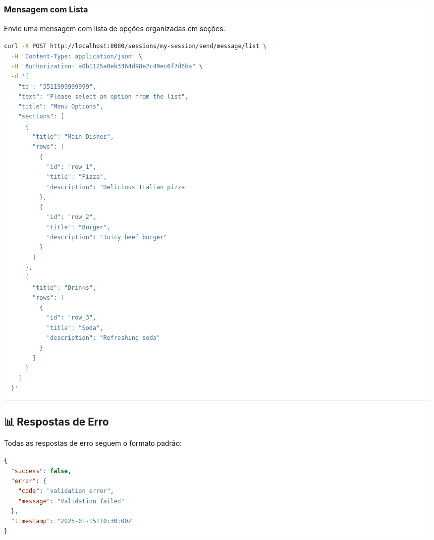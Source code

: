 
### Mensagem com Lista

Envie uma mensagem com lista de opções organizadas em seções.

```bash
curl -X POST http://localhost:8080/sessions/my-session/send/message/list \
  -H "Content-Type: application/json" \
  -H "Authorization: a0b1125a0eb3364d98e2c49ec6f7d6ba" \
  -d '{
    "to": "5511999999999",
    "text": "Please select an option from the list",
    "title": "Menu Options",
    "sections": [
      {
        "title": "Main Dishes",
        "rows": [
          {
            "id": "row_1",
            "title": "Pizza",
            "description": "Delicious Italian pizza"
          },
          {
            "id": "row_2",
            "title": "Burger",
            "description": "Juicy beef burger"
          }
        ]
      },
      {
        "title": "Drinks",
        "rows": [
          {
            "id": "row_3",
            "title": "Soda",
            "description": "Refreshing soda"
          }
        ]
      }
    ]
  }'
```

---

## 📊 Respostas de Erro

Todas as respostas de erro seguem o formato padrão:

```json
{
  "success": false,
  "error": {
    "code": "validation_error",
    "message": "Validation failed"
  },
  "timestamp": "2025-01-15T10:30:00Z"
}
```
